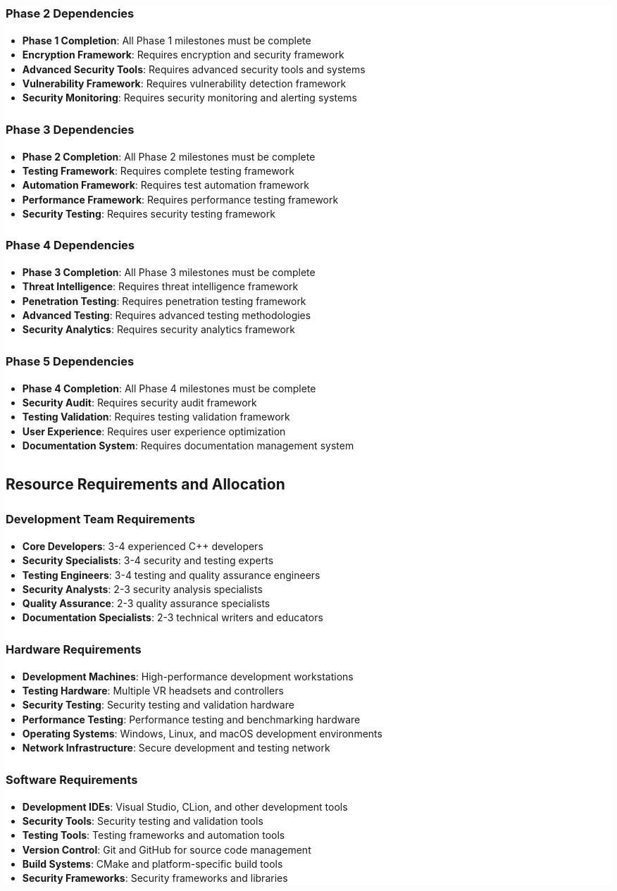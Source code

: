 ### Phase 2 Dependencies
- **Phase 1 Completion**: All Phase 1 milestones must be complete
- **Encryption Framework**: Requires encryption and security framework
- **Advanced Security Tools**: Requires advanced security tools and systems
- **Vulnerability Framework**: Requires vulnerability detection framework
- **Security Monitoring**: Requires security monitoring and alerting systems

### Phase 3 Dependencies
- **Phase 2 Completion**: All Phase 2 milestones must be complete
- **Testing Framework**: Requires complete testing framework
- **Automation Framework**: Requires test automation framework
- **Performance Framework**: Requires performance testing framework
- **Security Testing**: Requires security testing framework

### Phase 4 Dependencies
- **Phase 3 Completion**: All Phase 3 milestones must be complete
- **Threat Intelligence**: Requires threat intelligence framework
- **Penetration Testing**: Requires penetration testing framework
- **Advanced Testing**: Requires advanced testing methodologies
- **Security Analytics**: Requires security analytics framework

### Phase 5 Dependencies
- **Phase 4 Completion**: All Phase 4 milestones must be complete
- **Security Audit**: Requires security audit framework
- **Testing Validation**: Requires testing validation framework
- **User Experience**: Requires user experience optimization
- **Documentation System**: Requires documentation management system

## Resource Requirements and Allocation

### Development Team Requirements
- **Core Developers**: 3-4 experienced C++ developers
- **Security Specialists**: 3-4 security and testing experts
- **Testing Engineers**: 3-4 testing and quality assurance engineers
- **Security Analysts**: 2-3 security analysis specialists
- **Quality Assurance**: 2-3 quality assurance specialists
- **Documentation Specialists**: 2-3 technical writers and educators

### Hardware Requirements
- **Development Machines**: High-performance development workstations
- **Testing Hardware**: Multiple VR headsets and controllers
- **Security Testing**: Security testing and validation hardware
- **Performance Testing**: Performance testing and benchmarking hardware
- **Operating Systems**: Windows, Linux, and macOS development environments
- **Network Infrastructure**: Secure development and testing network

### Software Requirements
- **Development IDEs**: Visual Studio, CLion, and other development tools
- **Security Tools**: Security testing and validation tools
- **Testing Tools**: Testing frameworks and automation tools
- **Version Control**: Git and GitHub for source code management
- **Build Systems**: CMake and platform-specific build tools
- **Security Frameworks**: Security frameworks and libraries
